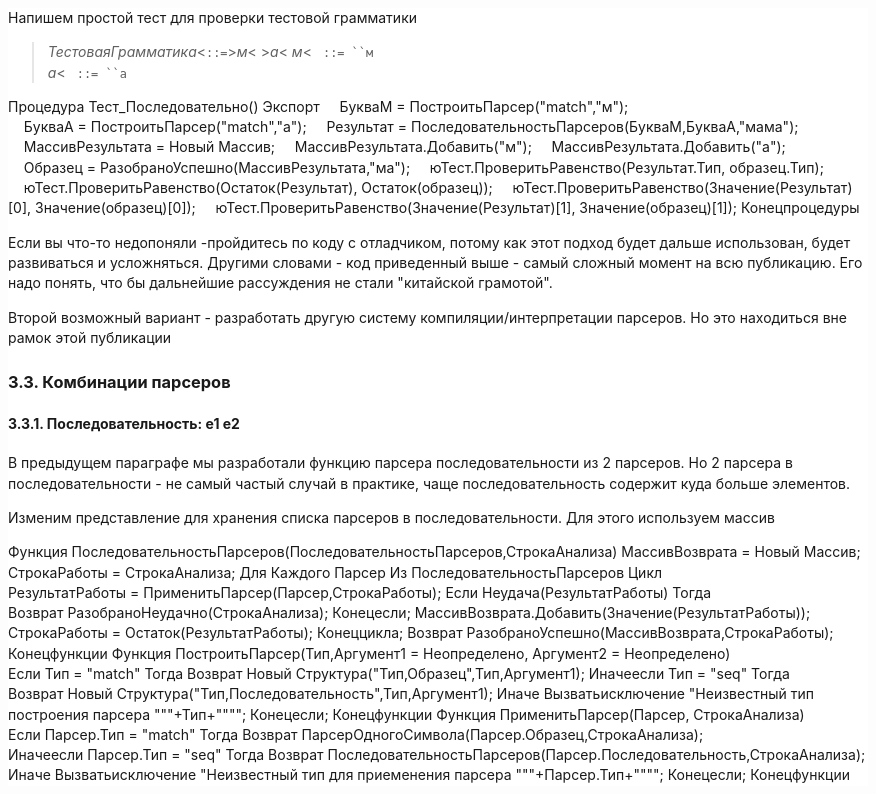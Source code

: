 Напишем простой тест для проверки тестовой грамматики

 >_ТестоваяГрамматика_<` ::= `>_м_< >_а_<
 >_м_<                 ` ::= ``м`        
 >_а_<                 ` ::= ``а`        

Процедура Тест\_Последовательно() Экспорт
    БукваМ = ПостроитьПарсер("match","м");
    БукваА = ПостроитьПарсер("match","а");
    Результат = ПоследовательностьПарсеров(БукваМ,БукваА,"мама");
    МассивРезультата = Новый Массив;     МассивРезультата.Добавить("м");
    МассивРезультата.Добавить("а");
    Образец = РазобраноУспешно(МассивРезультата,"ма");
    юТест.ПроверитьРавенство(Результат.Тип, образец.Тип);
    юТест.ПроверитьРавенство(Остаток(Результат), Остаток(образец));
    юТест.ПроверитьРавенство(Значение(Результат)[0], Значение(образец)[0]);
    юТест.ПроверитьРавенство(Значение(Результат)[1], Значение(образец)[1]);
Конецпроцедуры 

Если вы что-то недопоняли -пройдитесь по коду с отладчиком, потому как
этот подход будет дальше использован, будет развиваться и усложняться.
Другими словами - код приведенный выше - самый сложный момент на всю
публикацию. Его надо понять, что бы дальнейшие рассуждения не стали
"китайской грамотой".

Второй возможный вариант - разработать другую систему
компиляции/интерпретации парсеров. Но это находиться вне рамок этой
публикации

### 3.3. Комбинации парсеров

#### 3.3.1. Последовательность: e1 e2 

В предыдущем параграфе мы разработали функцию парсера последовательности
из 2 парсеров. Но 2 парсера в последовательности - не самый частый
случай в практике, чаще последовательность содержит куда больше
элементов.

Изменим представление для хранения списка парсеров в последовательности.
Для этого используем массив

Функция ПоследовательностьПарсеров(ПоследовательностьПарсеров,СтрокаАнализа)
МассивВозврата = Новый Массив; СтрокаРаботы = СтрокаАнализа;
Для Каждого Парсер Из ПоследовательностьПарсеров Цикл
РезультатРаботы = ПрименитьПарсер(Парсер,СтрокаРаботы);
Если Неудача(РезультатРаботы) Тогда
Возврат РазобраноНеудачно(СтрокаАнализа); Конецесли;
МассивВозврата.Добавить(Значение(РезультатРаботы));
СтрокаРаботы = Остаток(РезультатРаботы); Конеццикла;
Возврат РазобраноУспешно(МассивВозврата,СтрокаРаботы); Конецфункции
Функция ПостроитьПарсер(Тип,Аргумент1 = Неопределено, Аргумент2 = Неопределено)
Если Тип = "match" Тогда
Возврат Новый Структура("Тип,Образец",Тип,Аргумент1);
Иначеесли Тип = "seq" Тогда
Возврат Новый Структура("Тип,Последовательность",Тип,Аргумент1); Иначе
Вызватьисключение "Неизвестный тип построения парсера """+Тип+"""";
Конецесли; Конецфункции Функция ПрименитьПарсер(Парсер, СтрокаАнализа)
Если Парсер.Тип = "match" Тогда
Возврат ПарсерОдногоСимвола(Парсер.Образец,СтрокаАнализа);
Иначеесли Парсер.Тип = "seq" Тогда
Возврат ПоследовательностьПарсеров(Парсер.Последовательность,СтрокаАнализа);
Иначе Вызватьисключение "Неизвестный тип для приеменения парсера
"""+Парсер.Тип+""""; Конецесли; Конецфункции 
